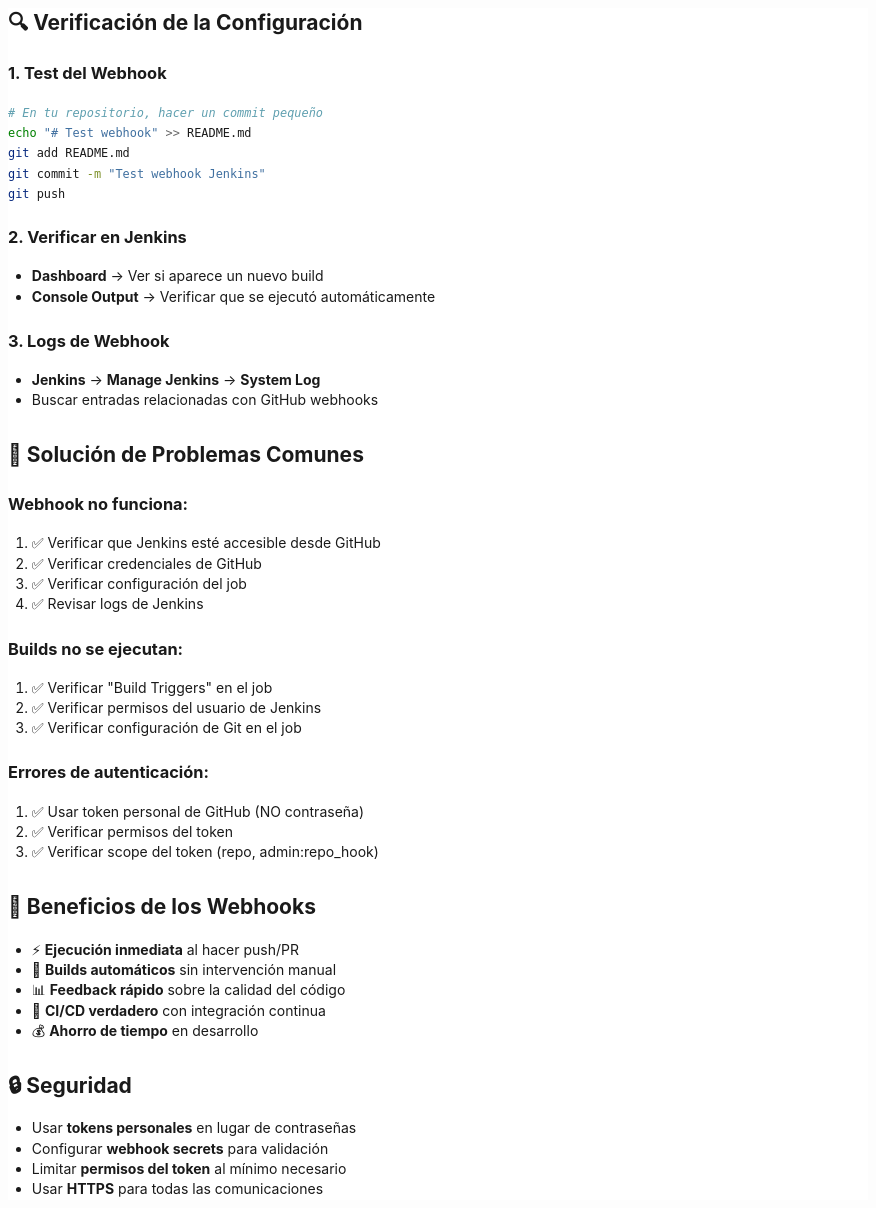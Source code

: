 ## 🔍 Verificación de la Configuración

### 1. Test del Webhook
```bash
# En tu repositorio, hacer un commit pequeño
echo "# Test webhook" >> README.md
git add README.md
git commit -m "Test webhook Jenkins"
git push
```

### 2. Verificar en Jenkins
- **Dashboard** → Ver si aparece un nuevo build
- **Console Output** → Verificar que se ejecutó automáticamente

### 3. Logs de Webhook
- **Jenkins** → **Manage Jenkins** → **System Log**
- Buscar entradas relacionadas con GitHub webhooks

## 🚨 Solución de Problemas Comunes

### Webhook no funciona:
1. ✅ Verificar que Jenkins esté accesible desde GitHub
2. ✅ Verificar credenciales de GitHub
3. ✅ Verificar configuración del job
4. ✅ Revisar logs de Jenkins

### Builds no se ejecutan:
1. ✅ Verificar "Build Triggers" en el job
2. ✅ Verificar permisos del usuario de Jenkins
3. ✅ Verificar configuración de Git en el job

### Errores de autenticación:
1. ✅ Usar token personal de GitHub (NO contraseña)
2. ✅ Verificar permisos del token
3. ✅ Verificar scope del token (repo, admin:repo_hook)

## 🎯 Beneficios de los Webhooks

- ⚡ **Ejecución inmediata** al hacer push/PR
- 🔄 **Builds automáticos** sin intervención manual
- 📊 **Feedback rápido** sobre la calidad del código
- 🚀 **CI/CD verdadero** con integración continua
- 💰 **Ahorro de tiempo** en desarrollo

## 🔒 Seguridad

- Usar **tokens personales** en lugar de contraseñas
- Configurar **webhook secrets** para validación
- Limitar **permisos del token** al mínimo necesario
- Usar **HTTPS** para todas las comunicaciones
